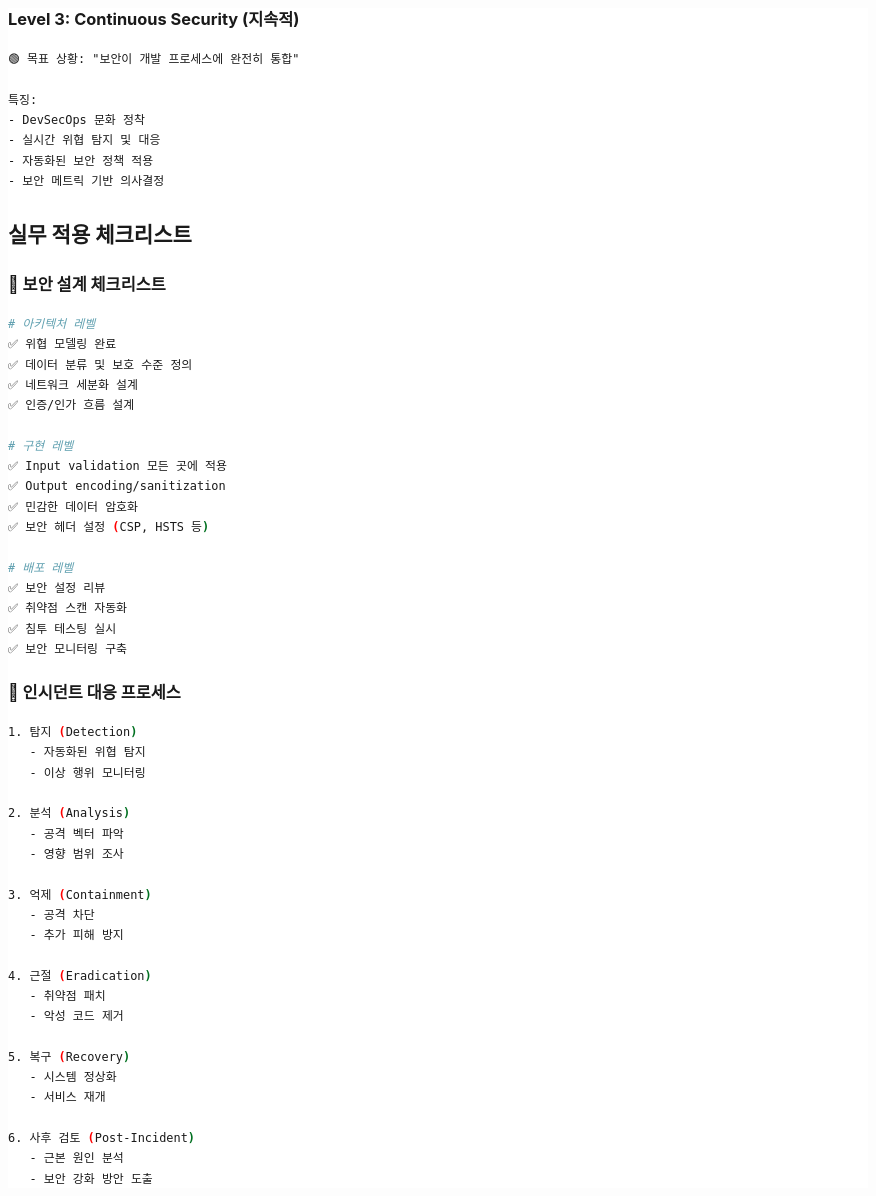 ### Level 3: Continuous Security (지속적)

```text
🟢 목표 상황: "보안이 개발 프로세스에 완전히 통합"

특징:
- DevSecOps 문화 정착
- 실시간 위협 탐지 및 대응
- 자동화된 보안 정책 적용
- 보안 메트릭 기반 의사결정
```

## 실무 적용 체크리스트

### 🔐 보안 설계 체크리스트

```bash
# 아키텍처 레벨
✅ 위협 모델링 완료
✅ 데이터 분류 및 보호 수준 정의
✅ 네트워크 세분화 설계
✅ 인증/인가 흐름 설계

# 구현 레벨  
✅ Input validation 모든 곳에 적용
✅ Output encoding/sanitization
✅ 민감한 데이터 암호화
✅ 보안 헤더 설정 (CSP, HSTS 등)

# 배포 레벨
✅ 보안 설정 리뷰
✅ 취약점 스캔 자동화
✅ 침투 테스팅 실시
✅ 보안 모니터링 구축
```

### 🚨 인시던트 대응 프로세스

```bash
1. 탐지 (Detection)
   - 자동화된 위협 탐지
   - 이상 행위 모니터링
   
2. 분석 (Analysis)  
   - 공격 벡터 파악
   - 영향 범위 조사
   
3. 억제 (Containment)
   - 공격 차단
   - 추가 피해 방지
   
4. 근절 (Eradication)
   - 취약점 패치
   - 악성 코드 제거
   
5. 복구 (Recovery)
   - 시스템 정상화
   - 서비스 재개
   
6. 사후 검토 (Post-Incident)
   - 근본 원인 분석
   - 보안 강화 방안 도출
```
